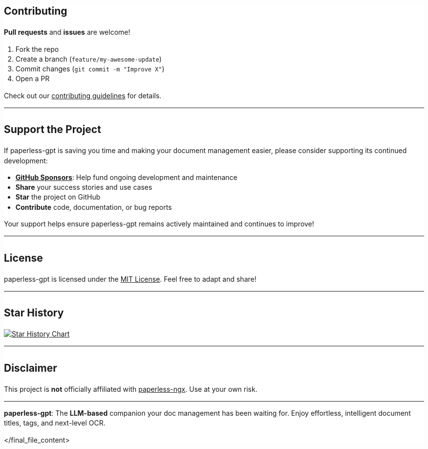 
## Contributing

**Pull requests** and **issues** are welcome!

1. Fork the repo
2. Create a branch (`feature/my-awesome-update`)
3. Commit changes (`git commit -m "Improve X"`)
4. Open a PR

Check out our [contributing guidelines](CONTRIBUTING.md) for details.

---

## Support the Project

If paperless-gpt is saving you time and making your document management easier, please consider supporting its continued development:

- **[GitHub Sponsors](https://github.com/sponsors/icereed)**: Help fund ongoing development and maintenance
- **Share** your success stories and use cases
- **Star** the project on GitHub
- **Contribute** code, documentation, or bug reports

Your support helps ensure paperless-gpt remains actively maintained and continues to improve!

---

## License

paperless-gpt is licensed under the [MIT License](LICENSE). Feel free to adapt and share!

---

## Star History

[![Star History Chart](https://api.star-history.com/svg?repos=icereed/paperless-gpt&type=Date)](https://www.star-history.com/#icereed/paperless-gpt&Date)

---

## Disclaimer

This project is **not** officially affiliated with [paperless-ngx][paperless-ngx]. Use at your own risk.

---

**paperless-gpt**: The **LLM-based** companion your doc management has been waiting for. Enjoy effortless, intelligent document titles, tags, and next-level OCR.

[paperless-ngx]: https://github.com/paperless-ngx/paperless-ngx
[docker-install]: https://docs.docker.com/get-docker/

</final_file_content>
